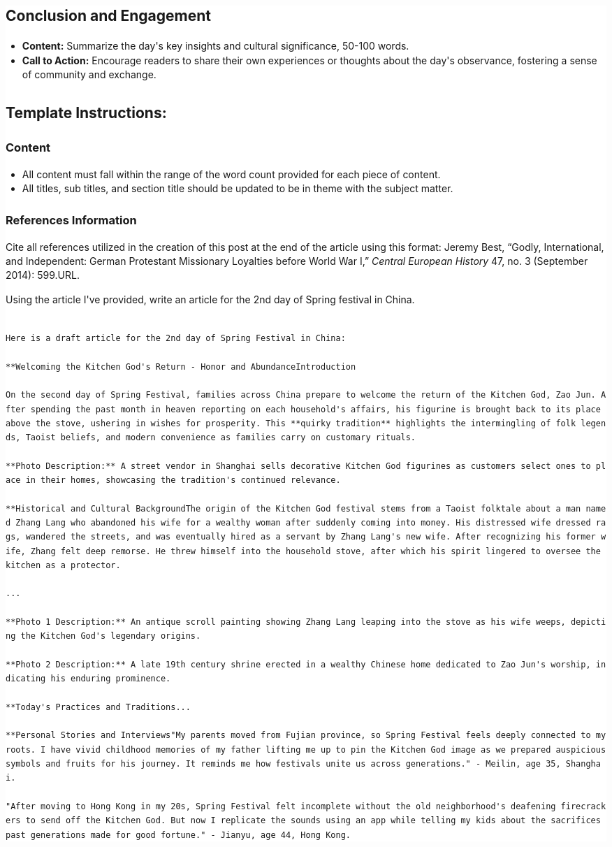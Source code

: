 ## Conclusion and Engagement
- **Content:** Summarize the day's key insights and cultural significance, 50-100 words.
- **Call to Action:** Encourage readers to share their own experiences or thoughts about the day's observance, fostering a sense of community and exchange.

## Template Instructions:
### Content
- All content must fall within the range of the word count provided for each piece of content.
- All titles, sub titles, and section title should be updated to be in theme with the subject matter.
### References Information
Cite all references utilized in the creation of this post at the end of the article using this format:
Jeremy Best, “Godly, International, and Independent: German Protestant Missionary Loyalties before World War I,” _Central European History_ 47, no. 3 (September 2014): 599.URL.
```

```
Using the article I've provided, write an article for the 2nd day of Spring festival in China.
```

Here is a draft article for the 2nd day of Spring Festival in China:

**Welcoming the Kitchen God's Return - Honor and AbundanceIntroduction

On the second day of Spring Festival, families across China prepare to welcome the return of the Kitchen God, Zao Jun. After spending the past month in heaven reporting on each household's affairs, his figurine is brought back to its place above the stove, ushering in wishes for prosperity. This **quirky tradition** highlights the intermingling of folk legends, Taoist beliefs, and modern convenience as families carry on customary rituals.

**Photo Description:** A street vendor in Shanghai sells decorative Kitchen God figurines as customers select ones to place in their homes, showcasing the tradition's continued relevance.

**Historical and Cultural BackgroundThe origin of the Kitchen God festival stems from a Taoist folktale about a man named Zhang Lang who abandoned his wife for a wealthy woman after suddenly coming into money. His distressed wife dressed rags, wandered the streets, and was eventually hired as a servant by Zhang Lang's new wife. After recognizing his former wife, Zhang felt deep remorse. He threw himself into the household stove, after which his spirit lingered to oversee the kitchen as a protector.

...

**Photo 1 Description:** An antique scroll painting showing Zhang Lang leaping into the stove as his wife weeps, depicting the Kitchen God's legendary origins.

**Photo 2 Description:** A late 19th century shrine erected in a wealthy Chinese home dedicated to Zao Jun's worship, indicating his enduring prominence.

**Today's Practices and Traditions...

**Personal Stories and Interviews"My parents moved from Fujian province, so Spring Festival feels deeply connected to my roots. I have vivid childhood memories of my father lifting me up to pin the Kitchen God image as we prepared auspicious symbols and fruits for his journey. It reminds me how festivals unite us across generations." - Meilin, age 35, Shanghai.

"After moving to Hong Kong in my 20s, Spring Festival felt incomplete without the old neighborhood's deafening firecrackers to send off the Kitchen God. But now I replicate the sounds using an app while telling my kids about the sacrifices past generations made for good fortune." - Jianyu, age 44, Hong Kong.

```
